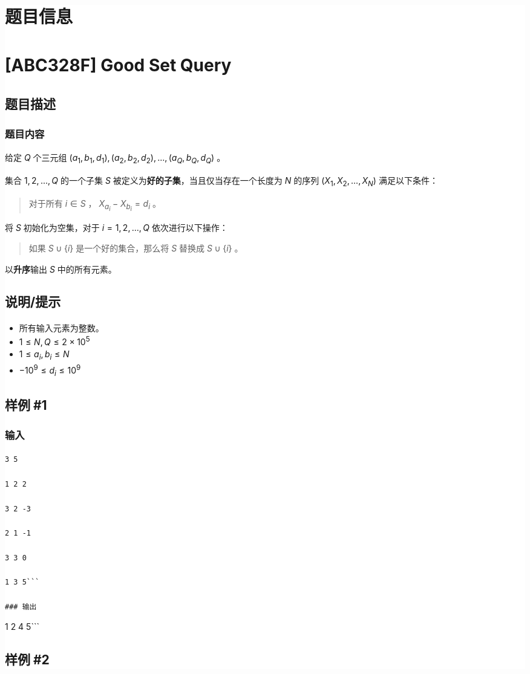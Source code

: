 # 题目信息

# [ABC328F] Good Set Query

## 题目描述

### 题目内容

给定 $Q$ 个三元组 $(a_1,b_1,d_1),(a_2,b_2,d_2),...,(a_Q,b_Q,d_Q)$ 。

集合 ${1,2,...,Q}$ 的一个子集 $S$ 被定义为**好的子集**，当且仅当存在一个长度为 $N$ 的序列 $(X_1,X_2,...,X_N)$ 满足以下条件：

> 对于所有 $i\in S$ ， $X_{a_i}-X_{b_i}=d_i$ 。

将 $S$ 初始化为空集，对于 $i=1,2,...,Q$ 依次进行以下操作：

> 如果 $S\cup \{i\}$ 是一个好的集合，那么将 $S$ 替换成 $S\cup \{i\}$ 。

以**升序**输出 $S$ 中的所有元素。

## 说明/提示

* 所有输入元素为整数。
* $1\le N,Q\le 2\times 10^5$
* $1\le a_i,b_i\le N$
* $-10^9\le d_i\le 10^9$

## 样例 #1

### 输入

```
3 5

1 2 2

3 2 -3

2 1 -1

3 3 0

1 3 5```

### 输出

```
1 2 4 5```

## 样例 #2
